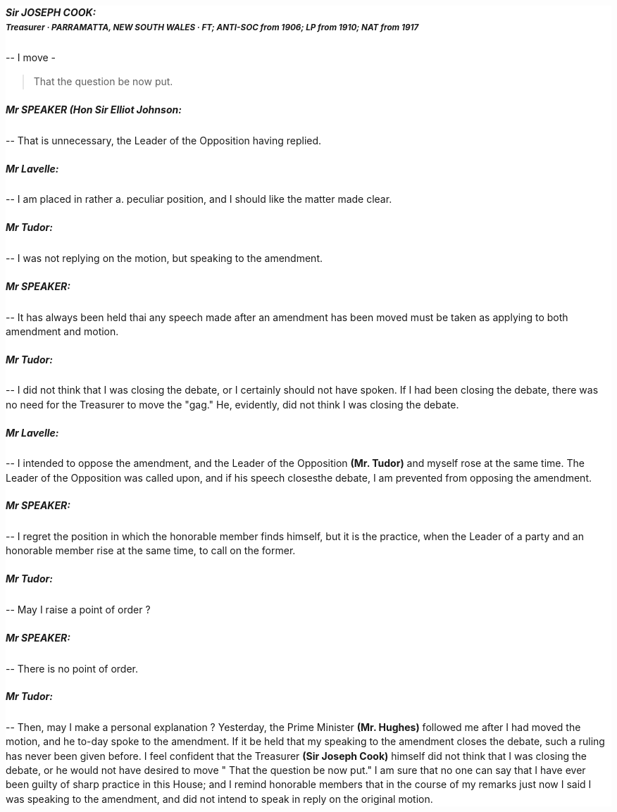 ##### Sir JOSEPH COOK:<br><small class="text-muted">Treasurer &middot; PARRAMATTA, NEW SOUTH WALES &middot; FT; ANTI-SOC from 1906; LP from 1910; NAT from 1917</small>

-- I move - 

  >That the question be now put. 

##### Mr SPEAKER (Hon Sir Elliot Johnson:

-- That is unnecessary, the Leader of the Opposition having replied. 

##### Mr Lavelle:

-- I am placed in rather a. peculiar position, and I should like the matter made clear. 

##### Mr Tudor:

-- I was not replying on the motion, but speaking to the amendment. 

##### Mr SPEAKER:

-- It has always been held thai any speech made after an amendment has been moved must be taken as applying to both amendment and motion. 

##### Mr Tudor:

-- I did not think that I was closing the debate, or I certainly should not have spoken. If I had been closing the debate, there was no need for the Treasurer to move the "gag." He, evidently, did not think I was closing the debate. 

##### Mr Lavelle:

-- I intended to oppose the amendment, and the Leader of the Opposition  **(Mr. Tudor)**  and myself rose at the same time. The Leader of the Opposition was called upon, and if his speech closesthe debate, I am prevented from opposing the amendment. 

##### Mr SPEAKER:

-- I regret the position in which the honorable member finds himself, but it is the practice, when the Leader of a party and an honorable member rise at the same time, to call on the former. 

##### Mr Tudor:

-- May I raise a point of order ? 

##### Mr SPEAKER:

-- There is no point of order. 

##### Mr Tudor:

-- Then, may I make a personal explanation ? Yesterday, the Prime Minister  **(Mr. Hughes)**  followed me after I had moved the motion, and he to-day spoke to the amendment. If it be held that my speaking to the amendment closes the debate, such a ruling has never been given before. I feel confident that the Treasurer  **(Sir Joseph Cook)**  himself did not think that I was closing the debate, or he would not have desired to move " That the question be now put." I am sure that no one can say that I have ever been guilty of sharp practice in this House; and I remind honorable members that in the course of my remarks just now I said I was speaking to the amendment, and did not intend to speak in reply on the original motion. 

